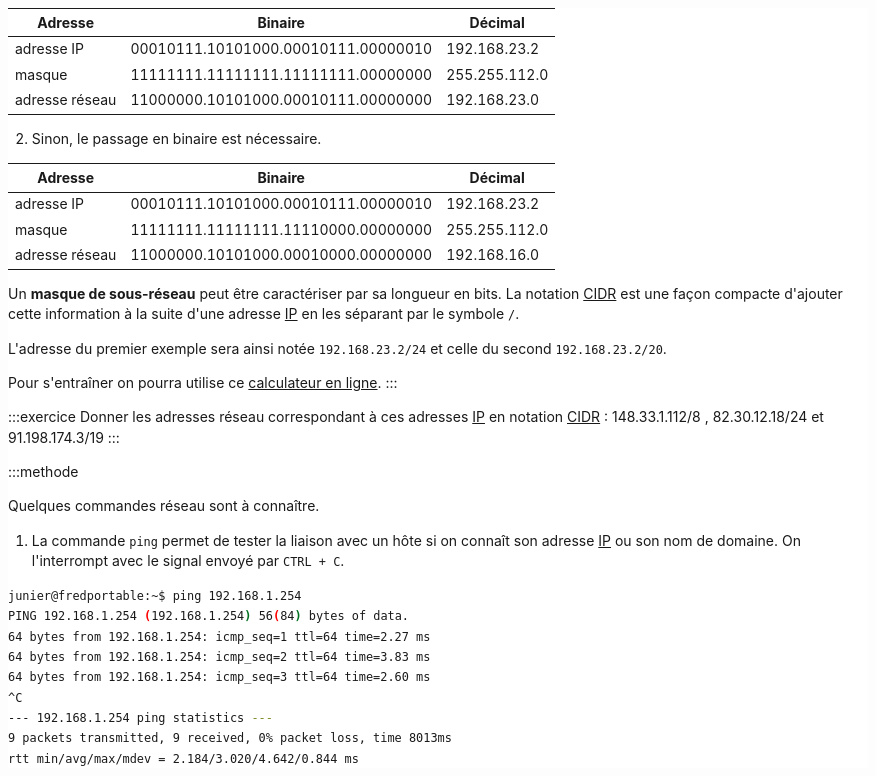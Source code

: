   | Adresse        | Binaire                             | Décimal       |
  |----------------|-------------------------------------|---------------|
  | adresse IP     | 00010111.10101000.00010111.00000010 | 192.168.23.2  |
  | masque         | 11111111.11111111.11111111.00000000 | 255.255.112.0 |
  | adresse réseau | 11000000.10101000.00010111.00000000 | 192.168.23.0  |

2. Sinon, le passage en binaire est nécessaire.

  | Adresse        | Binaire                             | Décimal       |
  |----------------|-------------------------------------|---------------|
  | adresse IP     | 00010111.10101000.00010111.00000010 | 192.168.23.2  |
  | masque         | 11111111.11111111.11110000.00000000 | 255.255.112.0 |
  | adresse réseau | 11000000.10101000.00010000.00000000 | 192.168.16.0  |


Un **masque de sous-réseau** peut être caractériser par sa longueur en bits. La notation [CIDR](https://fr.wikipedia.org/wiki/Sous-r%C3%A9seau) est une façon compacte d'ajouter cette information à la suite d'une adresse [IP](https://fr.wikipedia.org/wiki/Internet_Protocol) en les séparant par le symbole `/`.

L'adresse du premier exemple sera ainsi notée `192.168.23.2/24` et celle du second `192.168.23.2/20`.

Pour s'entraîner on pourra utilise ce [calculateur en ligne](https://cric.grenoble.cnrs.fr/Administrateurs/Outils/CalculMasque/).
:::


:::exercice
Donner les adresses réseau correspondant à ces adresses  [IP](https://fr.wikipedia.org/wiki/Internet_Protocol)  en notation [CIDR](https://fr.wikipedia.org/wiki/Sous-r%C3%A9seau) :  148.33.1.112/8 ,  82.30.12.18/24 et  91.198.174.3/19
:::


:::methode

Quelques commandes réseau sont à connaître.

1. La commande `ping` permet de tester la liaison avec un  hôte si on connaît son adresse  [IP](https://fr.wikipedia.org/wiki/Internet_Protocol) ou son nom de domaine. On l'interrompt avec le signal envoyé par  `CTRL + C`.

~~~bash
junier@fredportable:~$ ping 192.168.1.254
PING 192.168.1.254 (192.168.1.254) 56(84) bytes of data.
64 bytes from 192.168.1.254: icmp_seq=1 ttl=64 time=2.27 ms
64 bytes from 192.168.1.254: icmp_seq=2 ttl=64 time=3.83 ms
64 bytes from 192.168.1.254: icmp_seq=3 ttl=64 time=2.60 ms
^C
--- 192.168.1.254 ping statistics ---
9 packets transmitted, 9 received, 0% packet loss, time 8013ms
rtt min/avg/max/mdev = 2.184/3.020/4.642/0.844 ms
~~~

